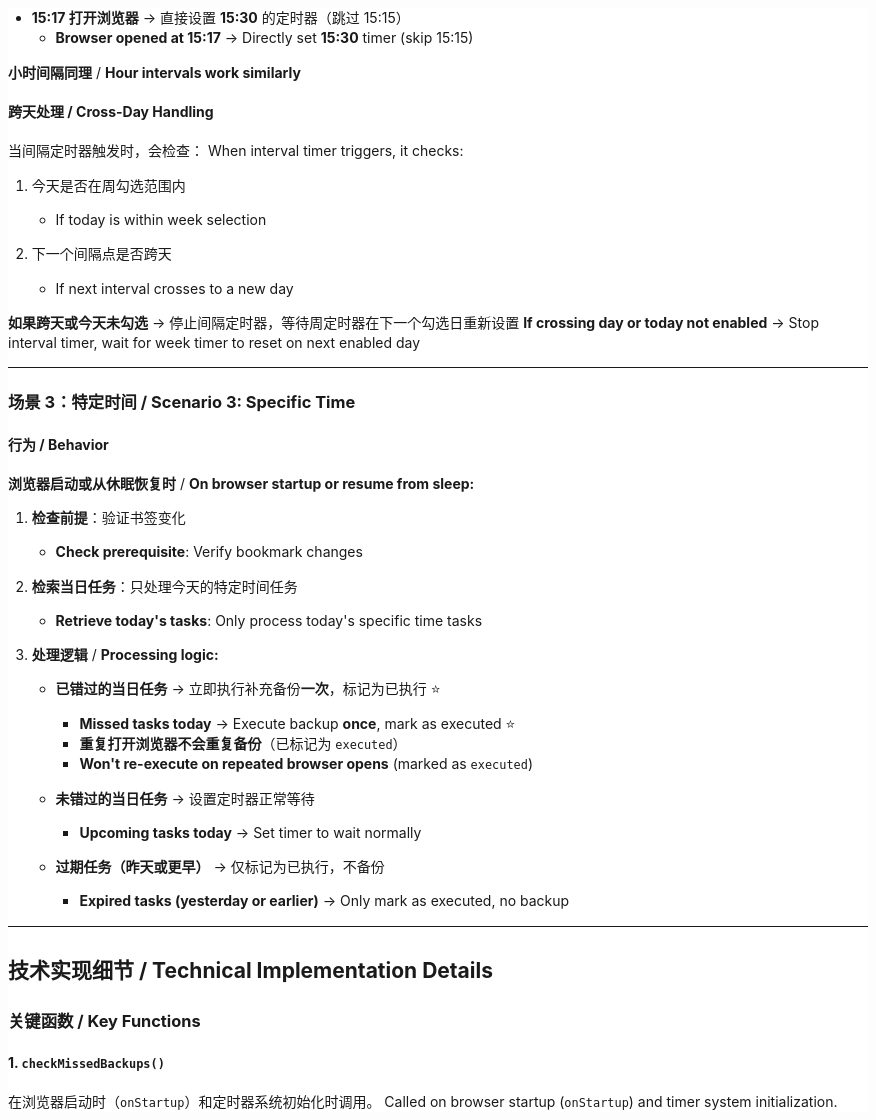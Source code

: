 - **15:17 打开浏览器** → 直接设置 **15:30** 的定时器（跳过 15:15）
  - **Browser opened at 15:17** → Directly set **15:30** timer (skip 15:15)

**小时间隔同理** / **Hour intervals work similarly**

#### 跨天处理 / Cross-Day Handling

当间隔定时器触发时，会检查：
When interval timer triggers, it checks:

1. 今天是否在周勾选范围内
   - If today is within week selection
   
2. 下一个间隔点是否跨天
   - If next interval crosses to a new day

**如果跨天或今天未勾选** → 停止间隔定时器，等待周定时器在下一个勾选日重新设置
**If crossing day or today not enabled** → Stop interval timer, wait for week timer to reset on next enabled day

---

### 场景 3：特定时间 / Scenario 3: Specific Time

#### 行为 / Behavior

**浏览器启动或从休眠恢复时** / **On browser startup or resume from sleep:**

1. **检查前提**：验证书签变化
   - **Check prerequisite**: Verify bookmark changes

2. **检索当日任务**：只处理今天的特定时间任务
   - **Retrieve today's tasks**: Only process today's specific time tasks

3. **处理逻辑** / **Processing logic:**
   - **已错过的当日任务** → 立即执行补充备份**一次**，标记为已执行 ⭐
     - **Missed tasks today** → Execute backup **once**, mark as executed ⭐
     - **重复打开浏览器不会重复备份**（已标记为 `executed`）
     - **Won't re-execute on repeated browser opens** (marked as `executed`)
     
   - **未错过的当日任务** → 设置定时器正常等待
     - **Upcoming tasks today** → Set timer to wait normally
     
   - **过期任务（昨天或更早）** → 仅标记为已执行，不备份
     - **Expired tasks (yesterday or earlier)** → Only mark as executed, no backup

---

## 技术实现细节 / Technical Implementation Details

### 关键函数 / Key Functions

#### 1. `checkMissedBackups()`

在浏览器启动时（`onStartup`）和定时器系统初始化时调用。
Called on browser startup (`onStartup`) and timer system initialization.
